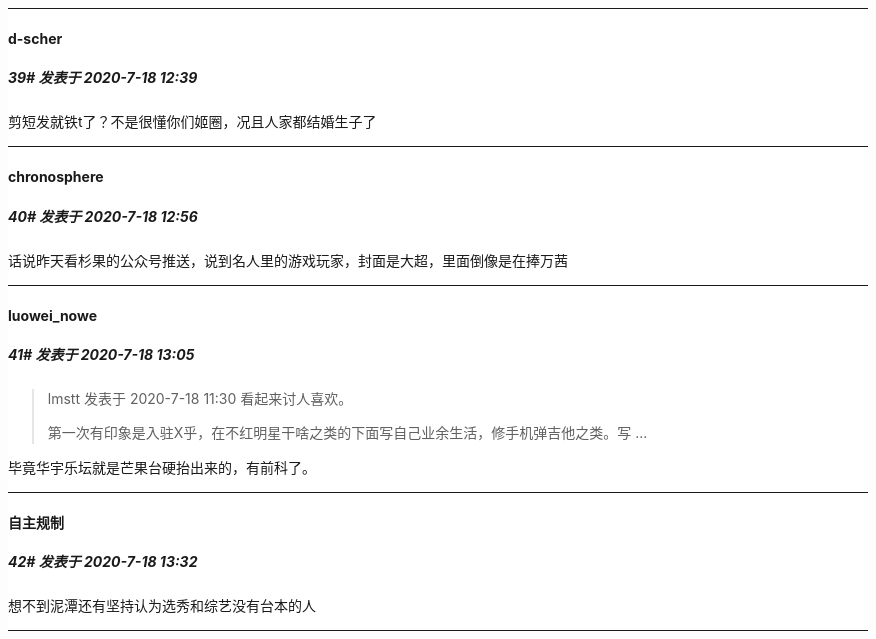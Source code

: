 
*****

####  d-scher  
##### 39#       发表于 2020-7-18 12:39




剪短发就铁t了？不是很懂你们姬圈，况且人家都结婚生子了







*****

####  chronosphere  
##### 40#       发表于 2020-7-18 12:56




话说昨天看杉果的公众号推送，说到名人里的游戏玩家，封面是大超，里面倒像是在捧万茜







*****

####  luowei_nowe  
##### 41#       发表于 2020-7-18 13:05



<blockquote>lmstt 发表于 2020-7-18 11:30
看起来讨人喜欢。

第一次有印象是入驻X乎，在不红明星干啥之类的下面写自己业余生活，修手机弹吉他之类。写 ...</blockquote>
毕竟华宇乐坛就是芒果台硬抬出来的，有前科了。







*****

####  自主规制  
##### 42#       发表于 2020-7-18 13:32




想不到泥潭还有坚持认为选秀和综艺没有台本的人







*****
